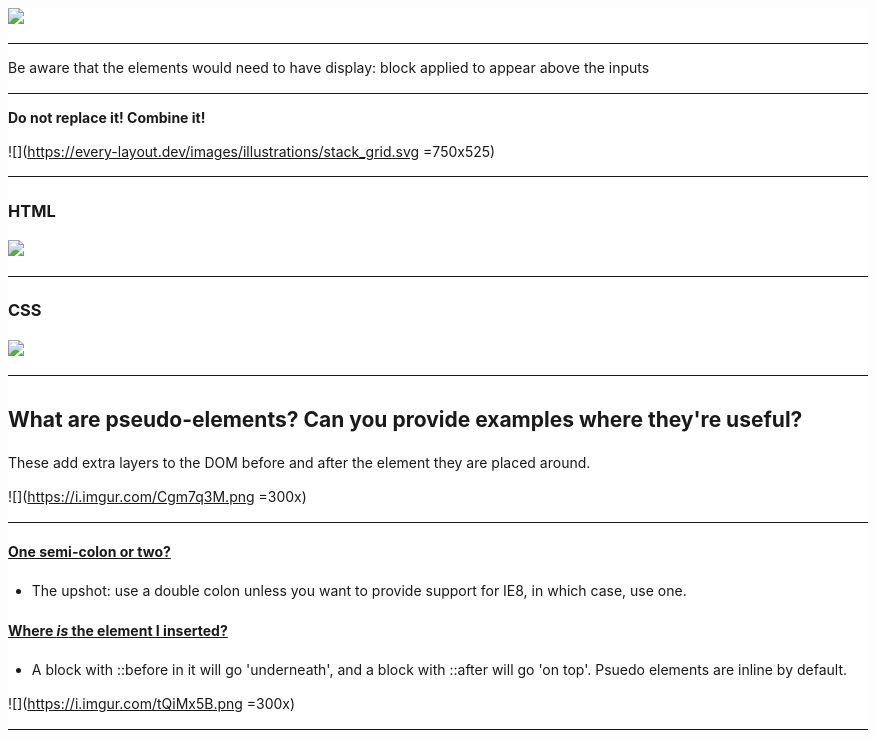 ![](https://every-layout.dev/images/illustrations/stack_form.svg)

---

Be aware that the _<label>_ elements would need to have display: block applied to appear above the inputs

---

**Do not replace it! Combine it!**

![](https://every-layout.dev/images/illustrations/stack_grid.svg =750x525)

---

### HTML

![](https://i.imgur.com/RHHFkxK.png)

---

### CSS
![](https://i.imgur.com/18ya0Yv.png)

---



## What are pseudo-elements? Can you provide examples where they're useful?

These add extra layers to the DOM before and after the element they are placed around. 

![](https://i.imgur.com/Cgm7q3M.png =300x)

---

#### [One semi-colon or two?](https://https://css-tricks.com/to-double-colon-or-not-do-double-colon/)
* The upshot: use a double colon unless you want to provide support for IE8, in which case, use one. 


#### [Where *is* the element I inserted?](https://www.w3schools.com/cssref/tryit.asp?filename=trycss_sel_before)
* A block with ::before in it will go 'underneath', and a block with ::after will go 'on top'. Psuedo elements are inline by default.

![](https://i.imgur.com/tQiMx5B.png =300x)




---
